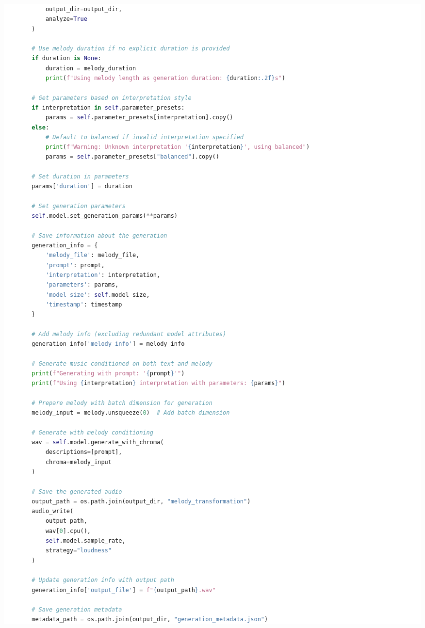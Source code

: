 ```python
            output_dir=output_dir,
            analyze=True
        )
        
        # Use melody duration if no explicit duration is provided
        if duration is None:
            duration = melody_duration
            print(f"Using melody length as generation duration: {duration:.2f}s")
        
        # Get parameters based on interpretation style
        if interpretation in self.parameter_presets:
            params = self.parameter_presets[interpretation].copy()
        else:
            # Default to balanced if invalid interpretation specified
            print(f"Warning: Unknown interpretation '{interpretation}', using balanced")
            params = self.parameter_presets["balanced"].copy()
        
        # Set duration in parameters
        params['duration'] = duration
        
        # Set generation parameters
        self.model.set_generation_params(**params)
        
        # Save information about the generation
        generation_info = {
            'melody_file': melody_file,
            'prompt': prompt,
            'interpretation': interpretation,
            'parameters': params,
            'model_size': self.model_size,
            'timestamp': timestamp
        }
        
        # Add melody info (excluding redundant model attributes)
        generation_info['melody_info'] = melody_info
        
        # Generate music conditioned on both text and melody
        print(f"Generating with prompt: '{prompt}'")
        print(f"Using {interpretation} interpretation with parameters: {params}")
        
        # Prepare melody with batch dimension for generation
        melody_input = melody.unsqueeze(0)  # Add batch dimension
        
        # Generate with melody conditioning
        wav = self.model.generate_with_chroma(
            descriptions=[prompt],
            chroma=melody_input
        )
        
        # Save the generated audio
        output_path = os.path.join(output_dir, "melody_transformation")
        audio_write(
            output_path,
            wav[0].cpu(),
            self.model.sample_rate,
            strategy="loudness"
        )
        
        # Update generation info with output path
        generation_info['output_file'] = f"{output_path}.wav"
        
        # Save generation metadata
        metadata_path = os.path.join(output_dir, "generation_metadata.json")
```